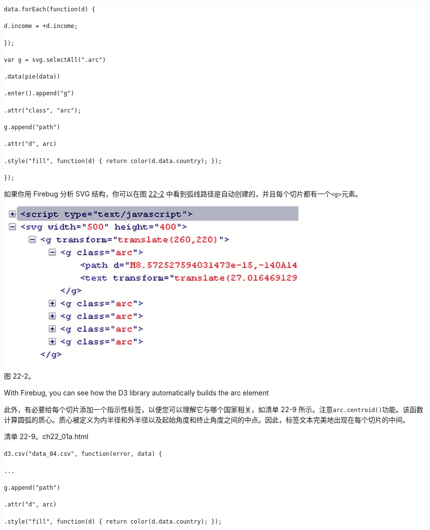 `data.forEach(function(d) {`

`d.income = +d.income;`

`});`

`var g = svg.selectAll(".arc")`

`.data(pie(data))`

`.enter().append("g")`

`.attr("class", "arc");`

`g.append("path")`

`.attr("d", arc)`

`.style("fill", function(d) { return color(d.data.country); });`

`});`

如果你用 Firebug 分析 SVG 结构，你可以在图 [22-2](#Fig2) 中看到弧线路径是自动创建的，并且每个切片都有一个`<g>`元素。

![A978-1-4302-6290-9_22_Fig2_HTML.jpg](img/A978-1-4302-6290-9_22_Fig2_HTML.jpg)

图 22-2。

With Firebug, you can see how the D3 library automatically builds the arc element

此外，有必要给每个切片添加一个指示性标签，以便您可以理解它与哪个国家相关，如清单 22-9 所示。注意`arc.centroid()`功能。该函数计算圆弧的质心。质心被定义为内半径和外半径以及起始角度和终止角度之间的中点。因此，标签文本完美地出现在每个切片的中间。

清单 22-9。ch22_01a.html

`d3.csv("data_04.csv", function(error, data) {`

`...`

`g.append("path")`

`.attr("d", arc)`

`.style("fill", function(d) { return color(d.data.country); });`
